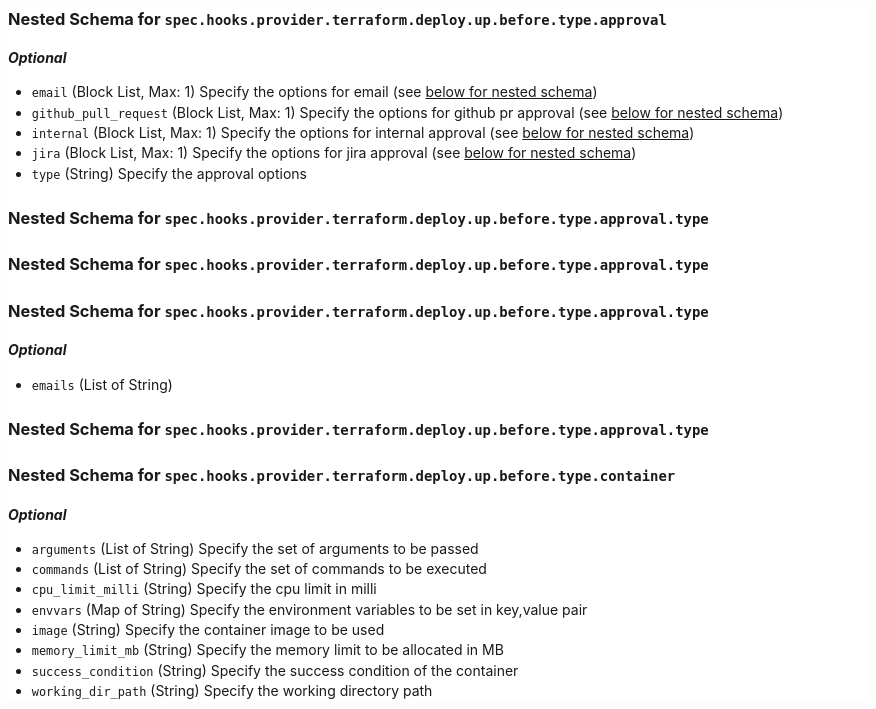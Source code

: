 <a id="nestedblock--spec--hooks--provider--terraform--deploy--up--before--type--approval"></a>
### Nested Schema for `spec.hooks.provider.terraform.deploy.up.before.type.approval`

***Optional***

- `email` (Block List, Max: 1) Specify the options for email (see [below for nested schema](#nestedblock--spec--hooks--provider--terraform--deploy--up--before--type--approval--email))
- `github_pull_request` (Block List, Max: 1) Specify the options for github pr approval (see [below for nested schema](#nestedblock--spec--hooks--provider--terraform--deploy--up--before--type--approval--github_pull_request))
- `internal` (Block List, Max: 1) Specify the options for internal approval (see [below for nested schema](#nestedblock--spec--hooks--provider--terraform--deploy--up--before--type--approval--internal))
- `jira` (Block List, Max: 1) Specify the options for jira approval (see [below for nested schema](#nestedblock--spec--hooks--provider--terraform--deploy--up--before--type--approval--jira))
- `type` (String) Specify the approval options

<a id="nestedblock--spec--hooks--provider--terraform--deploy--up--before--type--approval--email"></a>
### Nested Schema for `spec.hooks.provider.terraform.deploy.up.before.type.approval.type`


<a id="nestedblock--spec--hooks--provider--terraform--deploy--up--before--type--approval--github_pull_request"></a>
### Nested Schema for `spec.hooks.provider.terraform.deploy.up.before.type.approval.type`


<a id="nestedblock--spec--hooks--provider--terraform--deploy--up--before--type--approval--internal"></a>
### Nested Schema for `spec.hooks.provider.terraform.deploy.up.before.type.approval.type`

***Optional***

- `emails` (List of String)


<a id="nestedblock--spec--hooks--provider--terraform--deploy--up--before--type--approval--jira"></a>
### Nested Schema for `spec.hooks.provider.terraform.deploy.up.before.type.approval.type`



<a id="nestedblock--spec--hooks--provider--terraform--deploy--up--before--type--container"></a>
### Nested Schema for `spec.hooks.provider.terraform.deploy.up.before.type.container`

***Optional***

- `arguments` (List of String) Specify the set of arguments to be passed
- `commands` (List of String) Specify the set of commands to be executed
- `cpu_limit_milli` (String) Specify the cpu limit in milli
- `envvars` (Map of String) Specify the environment variables to be set in key,value pair
- `image` (String) Specify the container image to be used
- `memory_limit_mb` (String) Specify the memory limit to be allocated in MB
- `success_condition` (String) Specify the success condition of the container
- `working_dir_path` (String) Specify the working directory path
